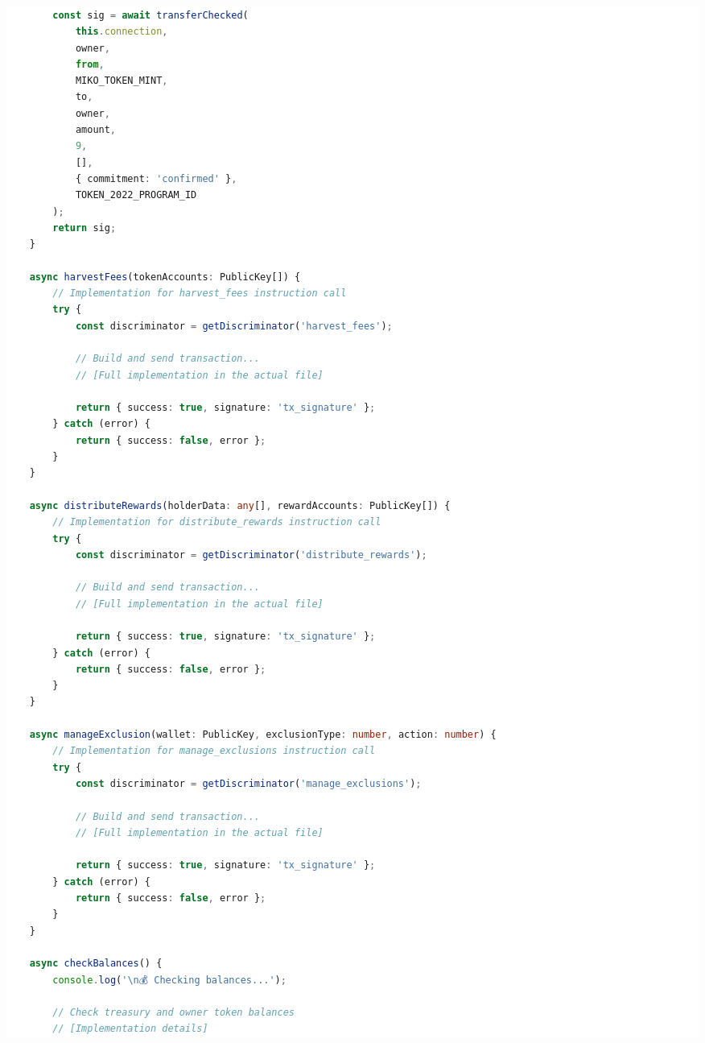 ```typescript
        const sig = await transferChecked(
            this.connection,
            owner,
            from,
            MIKO_TOKEN_MINT,
            to,
            owner,
            amount,
            9,
            [],
            { commitment: 'confirmed' },
            TOKEN_2022_PROGRAM_ID
        );
        return sig;
    }

    async harvestFees(tokenAccounts: PublicKey[]) {
        // Implementation for harvest_fees instruction call
        try {
            const discriminator = getDiscriminator('harvest_fees');
            
            // Build and send transaction...
            // [Full implementation in the actual file]
            
            return { success: true, signature: 'tx_signature' };
        } catch (error) {
            return { success: false, error };
        }
    }

    async distributeRewards(holderData: any[], rewardAccounts: PublicKey[]) {
        // Implementation for distribute_rewards instruction call
        try {
            const discriminator = getDiscriminator('distribute_rewards');
            
            // Build and send transaction...
            // [Full implementation in the actual file]
            
            return { success: true, signature: 'tx_signature' };
        } catch (error) {
            return { success: false, error };
        }
    }

    async manageExclusion(wallet: PublicKey, exclusionType: number, action: number) {
        // Implementation for manage_exclusions instruction call
        try {
            const discriminator = getDiscriminator('manage_exclusions');
            
            // Build and send transaction...
            // [Full implementation in the actual file]
            
            return { success: true, signature: 'tx_signature' };
        } catch (error) {
            return { success: false, error };
        }
    }

    async checkBalances() {
        console.log('\n💰 Checking balances...');
        
        // Check treasury and owner token balances
        // [Implementation details]
```